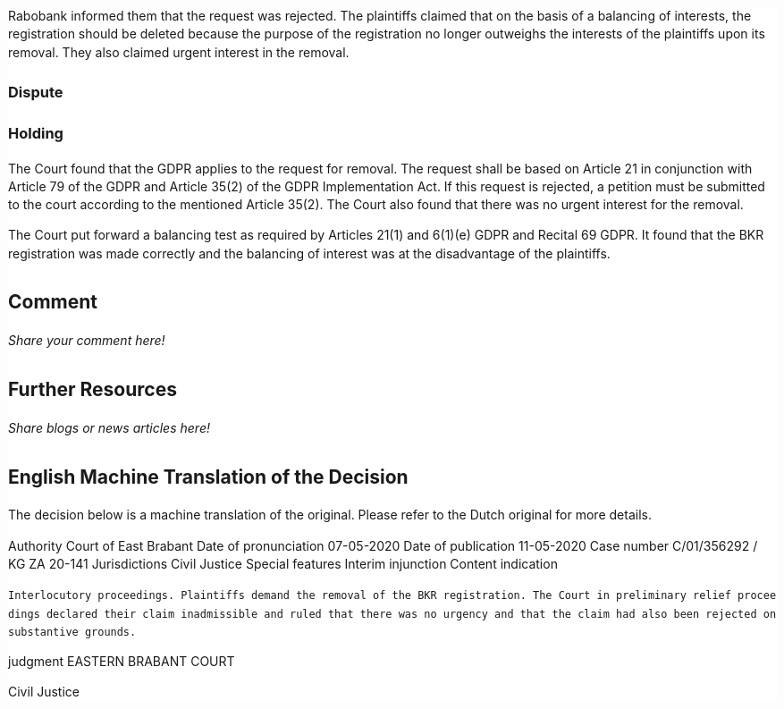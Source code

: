 Rabobank informed them that the request was rejected. The plaintiffs claimed that on the basis of a balancing of interests, the registration should be deleted because the purpose of the registration no longer outweighs the interests of the plaintiffs upon its removal. They also claimed urgent interest in the removal.

### Dispute

### Holding

The Court found that the GDPR applies to the request for removal. The request shall be based on Article 21 in conjunction with Article 79 of the GDPR and Article 35(2) of the GDPR Implementation Act. If this request is rejected, a petition must be submitted to the court according to the mentioned Article 35(2). The Court also found that there was no urgent interest for the removal.

The Court put forward a balancing test as required by Articles 21(1) and 6(1)(e) GDPR and Recital 69 GDPR. It found that the BKR registration was made correctly and the balancing of interest was at the disadvantage of the plaintiffs.

## Comment

_Share your comment here!_

## Further Resources

_Share blogs or news articles here!_

## English Machine Translation of the Decision

The decision below is a machine translation of the original. Please refer to the Dutch original for more details.

Authority
    Court of East Brabant
Date of pronunciation
    07-05-2020
Date of publication
    11-05-2020 
Case number
    C/01/356292 / KG ZA 20-141
Jurisdictions
    Civil Justice
Special features
    Interim injunction
Content indication

    Interlocutory proceedings. Plaintiffs demand the removal of the BKR registration. The Court in preliminary relief proceedings declared their claim inadmissible and ruled that there was no urgency and that the claim had also been rejected on substantive grounds.

judgment
EASTERN BRABANT COURT

Civil Justice
